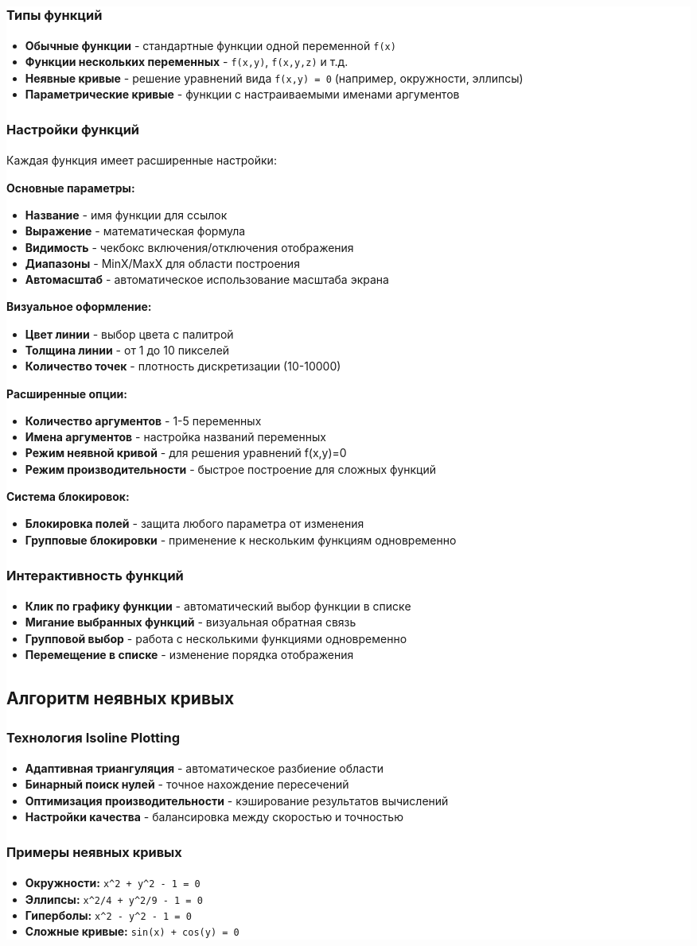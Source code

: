 ### Типы функций
- **Обычные функции** - стандартные функции одной переменной `f(x)`
- **Функции нескольких переменных** - `f(x,y)`, `f(x,y,z)` и т.д.
- **Неявные кривые** - решение уравнений вида `f(x,y) = 0` (например, окружности, эллипсы)
- **Параметрические кривые** - функции с настраиваемыми именами аргументов

### Настройки функций
Каждая функция имеет расширенные настройки:

**Основные параметры:**
- **Название** - имя функции для ссылок
- **Выражение** - математическая формула
- **Видимость** - чекбокс включения/отключения отображения
- **Диапазоны** - MinX/MaxX для области построения
- **Автомасштаб** - автоматическое использование масштаба экрана

**Визуальное оформление:**
- **Цвет линии** - выбор цвета с палитрой
- **Толщина линии** - от 1 до 10 пикселей
- **Количество точек** - плотность дискретизации (10-10000)

**Расширенные опции:**
- **Количество аргументов** - 1-5 переменных
- **Имена аргументов** - настройка названий переменных
- **Режим неявной кривой** - для решения уравнений f(x,y)=0
- **Режим производительности** - быстрое построение для сложных функций

**Система блокировок:**
- **Блокировка полей** - защита любого параметра от изменения
- **Групповые блокировки** - применение к нескольким функциям одновременно

### Интерактивность функций
- **Клик по графику функции** - автоматический выбор функции в списке
- **Мигание выбранных функций** - визуальная обратная связь
- **Групповой выбор** - работа с несколькими функциями одновременно
- **Перемещение в списке** - изменение порядка отображения

## Алгоритм неявных кривых

### Технология Isoline Plotting
- **Адаптивная триангуляция** - автоматическое разбиение области
- **Бинарный поиск нулей** - точное нахождение пересечений
- **Оптимизация производительности** - кэширование результатов вычислений
- **Настройки качества** - балансировка между скоростью и точностью

### Примеры неявных кривых
- **Окружности:** `x^2 + y^2 - 1 = 0`
- **Эллипсы:** `x^2/4 + y^2/9 - 1 = 0`
- **Гиперболы:** `x^2 - y^2 - 1 = 0`
- **Сложные кривые:** `sin(x) + cos(y) = 0`
